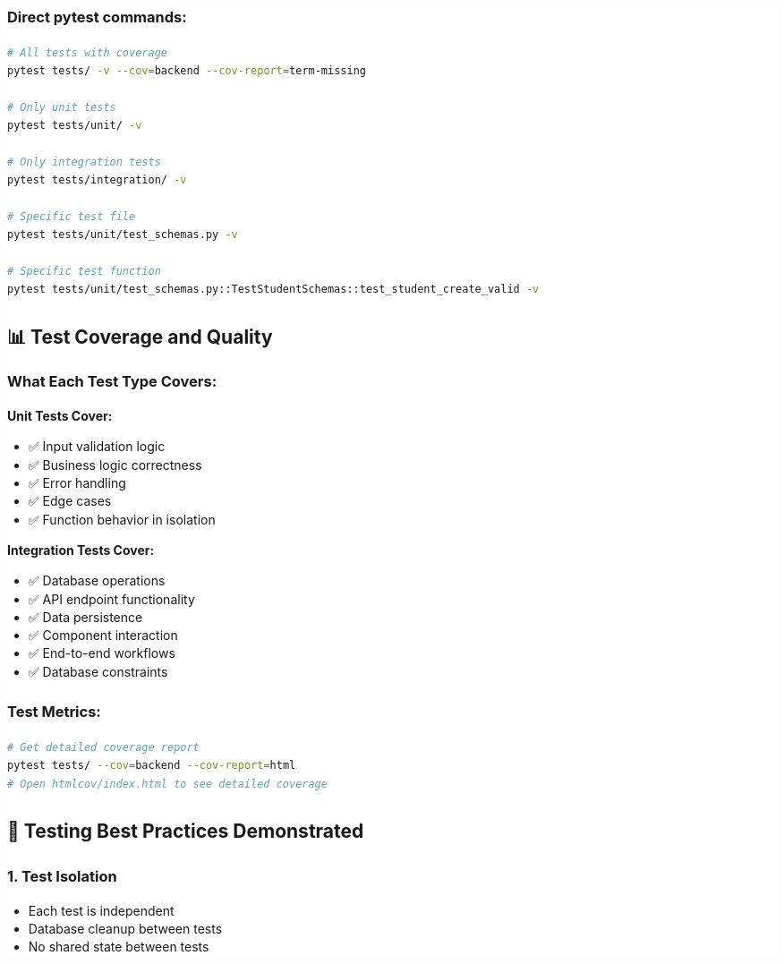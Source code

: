 ### Direct pytest commands:
```bash
# All tests with coverage
pytest tests/ -v --cov=backend --cov-report=term-missing

# Only unit tests
pytest tests/unit/ -v

# Only integration tests
pytest tests/integration/ -v

# Specific test file
pytest tests/unit/test_schemas.py -v

# Specific test function
pytest tests/unit/test_schemas.py::TestStudentSchemas::test_student_create_valid -v
```

## 📊 Test Coverage and Quality

### What Each Test Type Covers:

**Unit Tests Cover:**
- ✅ Input validation logic
- ✅ Business logic correctness
- ✅ Error handling
- ✅ Edge cases
- ✅ Function behavior in isolation

**Integration Tests Cover:**
- ✅ Database operations
- ✅ API endpoint functionality
- ✅ Data persistence
- ✅ Component interaction
- ✅ End-to-end workflows
- ✅ Database constraints

### Test Metrics:
```bash
# Get detailed coverage report
pytest tests/ --cov=backend --cov-report=html
# Open htmlcov/index.html to see detailed coverage
```

## 🎯 Testing Best Practices Demonstrated

### 1. **Test Isolation**
- Each test is independent
- Database cleanup between tests
- No shared state between tests
